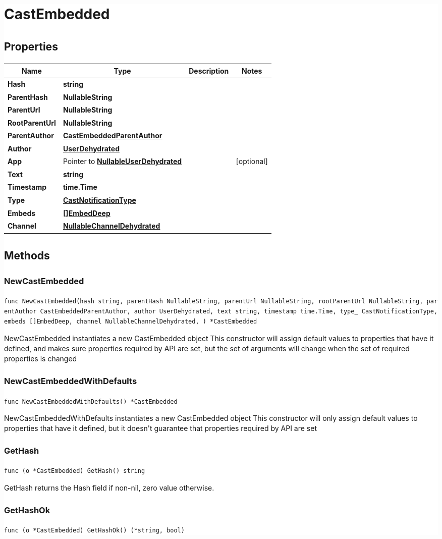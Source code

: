 # CastEmbedded

## Properties

Name | Type | Description | Notes
------------ | ------------- | ------------- | -------------
**Hash** | **string** |  | 
**ParentHash** | **NullableString** |  | 
**ParentUrl** | **NullableString** |  | 
**RootParentUrl** | **NullableString** |  | 
**ParentAuthor** | [**CastEmbeddedParentAuthor**](CastEmbeddedParentAuthor.md) |  | 
**Author** | [**UserDehydrated**](UserDehydrated.md) |  | 
**App** | Pointer to [**NullableUserDehydrated**](UserDehydrated.md) |  | [optional] 
**Text** | **string** |  | 
**Timestamp** | **time.Time** |  | 
**Type** | [**CastNotificationType**](CastNotificationType.md) |  | 
**Embeds** | [**[]EmbedDeep**](EmbedDeep.md) |  | 
**Channel** | [**NullableChannelDehydrated**](ChannelDehydrated.md) |  | 

## Methods

### NewCastEmbedded

`func NewCastEmbedded(hash string, parentHash NullableString, parentUrl NullableString, rootParentUrl NullableString, parentAuthor CastEmbeddedParentAuthor, author UserDehydrated, text string, timestamp time.Time, type_ CastNotificationType, embeds []EmbedDeep, channel NullableChannelDehydrated, ) *CastEmbedded`

NewCastEmbedded instantiates a new CastEmbedded object
This constructor will assign default values to properties that have it defined,
and makes sure properties required by API are set, but the set of arguments
will change when the set of required properties is changed

### NewCastEmbeddedWithDefaults

`func NewCastEmbeddedWithDefaults() *CastEmbedded`

NewCastEmbeddedWithDefaults instantiates a new CastEmbedded object
This constructor will only assign default values to properties that have it defined,
but it doesn't guarantee that properties required by API are set

### GetHash

`func (o *CastEmbedded) GetHash() string`

GetHash returns the Hash field if non-nil, zero value otherwise.

### GetHashOk

`func (o *CastEmbedded) GetHashOk() (*string, bool)`
